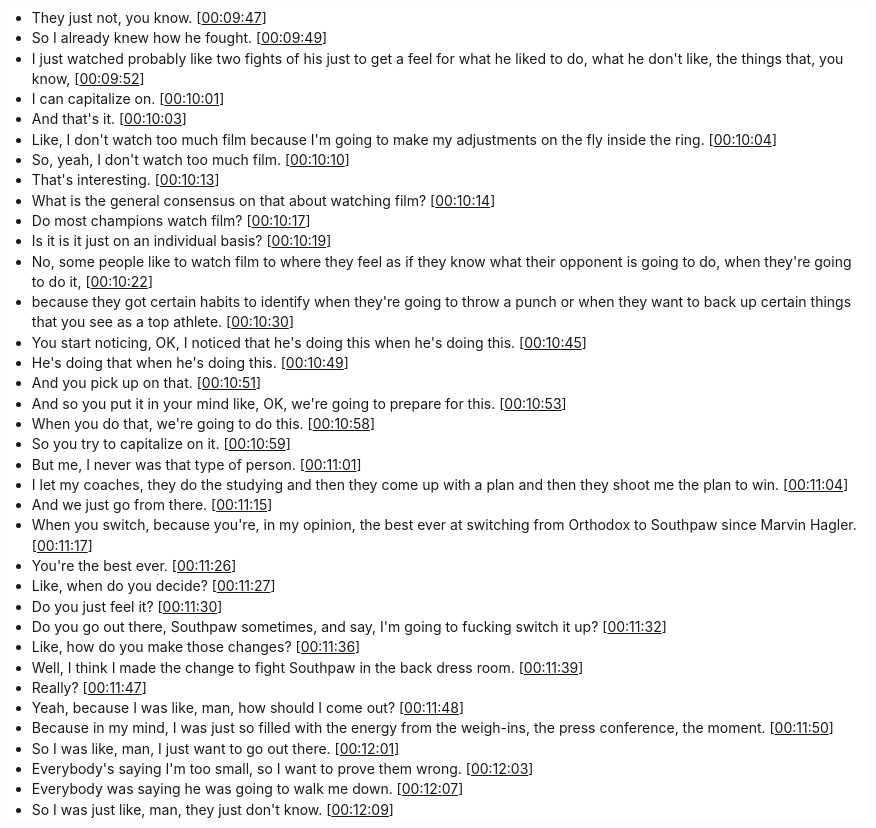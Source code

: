 *  They just not, you know. [[00:09:47](https://www.youtube.com/watch?v=Wi0nMTtLr48&t=587.0s)]
*  So I already knew how he fought. [[00:09:49](https://www.youtube.com/watch?v=Wi0nMTtLr48&t=589.0s)]
*  I just watched probably like two fights of his just to get a feel for what he liked to do, what he don't like, the things that, you know, [[00:09:52](https://www.youtube.com/watch?v=Wi0nMTtLr48&t=592.0s)]
*  I can capitalize on. [[00:10:01](https://www.youtube.com/watch?v=Wi0nMTtLr48&t=601.0s)]
*  And that's it. [[00:10:03](https://www.youtube.com/watch?v=Wi0nMTtLr48&t=603.0s)]
*  Like, I don't watch too much film because I'm going to make my adjustments on the fly inside the ring. [[00:10:04](https://www.youtube.com/watch?v=Wi0nMTtLr48&t=604.0s)]
*  So, yeah, I don't watch too much film. [[00:10:10](https://www.youtube.com/watch?v=Wi0nMTtLr48&t=610.0s)]
*  That's interesting. [[00:10:13](https://www.youtube.com/watch?v=Wi0nMTtLr48&t=613.0s)]
*  What is the general consensus on that about watching film? [[00:10:14](https://www.youtube.com/watch?v=Wi0nMTtLr48&t=614.0s)]
*  Do most champions watch film? [[00:10:17](https://www.youtube.com/watch?v=Wi0nMTtLr48&t=617.0s)]
*  Is it is it just on an individual basis? [[00:10:19](https://www.youtube.com/watch?v=Wi0nMTtLr48&t=619.0s)]
*  No, some people like to watch film to where they feel as if they know what their opponent is going to do, when they're going to do it, [[00:10:22](https://www.youtube.com/watch?v=Wi0nMTtLr48&t=622.0s)]
*  because they got certain habits to identify when they're going to throw a punch or when they want to back up certain things that you see as a top athlete. [[00:10:30](https://www.youtube.com/watch?v=Wi0nMTtLr48&t=630.0s)]
*  You start noticing, OK, I noticed that he's doing this when he's doing this. [[00:10:45](https://www.youtube.com/watch?v=Wi0nMTtLr48&t=645.0s)]
*  He's doing that when he's doing this. [[00:10:49](https://www.youtube.com/watch?v=Wi0nMTtLr48&t=649.0s)]
*  And you pick up on that. [[00:10:51](https://www.youtube.com/watch?v=Wi0nMTtLr48&t=651.0s)]
*  And so you put it in your mind like, OK, we're going to prepare for this. [[00:10:53](https://www.youtube.com/watch?v=Wi0nMTtLr48&t=653.0s)]
*  When you do that, we're going to do this. [[00:10:58](https://www.youtube.com/watch?v=Wi0nMTtLr48&t=658.0s)]
*  So you try to capitalize on it. [[00:10:59](https://www.youtube.com/watch?v=Wi0nMTtLr48&t=659.0s)]
*  But me, I never was that type of person. [[00:11:01](https://www.youtube.com/watch?v=Wi0nMTtLr48&t=661.0s)]
*  I let my coaches, they do the studying and then they come up with a plan and then they shoot me the plan to win. [[00:11:04](https://www.youtube.com/watch?v=Wi0nMTtLr48&t=664.0s)]
*  And we just go from there. [[00:11:15](https://www.youtube.com/watch?v=Wi0nMTtLr48&t=675.0s)]
*  When you switch, because you're, in my opinion, the best ever at switching from Orthodox to Southpaw since Marvin Hagler. [[00:11:17](https://www.youtube.com/watch?v=Wi0nMTtLr48&t=677.0s)]
*  You're the best ever. [[00:11:26](https://www.youtube.com/watch?v=Wi0nMTtLr48&t=686.0s)]
*  Like, when do you decide? [[00:11:27](https://www.youtube.com/watch?v=Wi0nMTtLr48&t=687.0s)]
*  Do you just feel it? [[00:11:30](https://www.youtube.com/watch?v=Wi0nMTtLr48&t=690.0s)]
*  Do you go out there, Southpaw sometimes, and say, I'm going to fucking switch it up? [[00:11:32](https://www.youtube.com/watch?v=Wi0nMTtLr48&t=692.0s)]
*  Like, how do you make those changes? [[00:11:36](https://www.youtube.com/watch?v=Wi0nMTtLr48&t=696.0s)]
*  Well, I think I made the change to fight Southpaw in the back dress room. [[00:11:39](https://www.youtube.com/watch?v=Wi0nMTtLr48&t=699.0s)]
*  Really? [[00:11:47](https://www.youtube.com/watch?v=Wi0nMTtLr48&t=707.0s)]
*  Yeah, because I was like, man, how should I come out? [[00:11:48](https://www.youtube.com/watch?v=Wi0nMTtLr48&t=708.0s)]
*  Because in my mind, I was just so filled with the energy from the weigh-ins, the press conference, the moment. [[00:11:50](https://www.youtube.com/watch?v=Wi0nMTtLr48&t=710.0s)]
*  So I was like, man, I just want to go out there. [[00:12:01](https://www.youtube.com/watch?v=Wi0nMTtLr48&t=721.0s)]
*  Everybody's saying I'm too small, so I want to prove them wrong. [[00:12:03](https://www.youtube.com/watch?v=Wi0nMTtLr48&t=723.0s)]
*  Everybody was saying he was going to walk me down. [[00:12:07](https://www.youtube.com/watch?v=Wi0nMTtLr48&t=727.0s)]
*  So I was just like, man, they just don't know. [[00:12:09](https://www.youtube.com/watch?v=Wi0nMTtLr48&t=729.0s)]